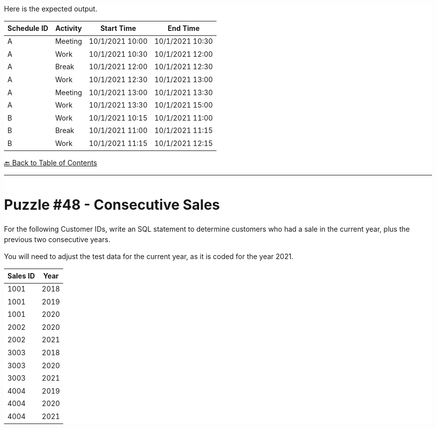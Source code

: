 Here is the expected output.

| Schedule ID | Activity | Start Time      | End Time        |
|-------------|----------|-----------------|-----------------|
| A           | Meeting  | 10/1/2021 10:00 | 10/1/2021 10:30 |
| A           | Work     | 10/1/2021 10:30 | 10/1/2021 12:00 |
| A           | Break    | 10/1/2021 12:00 | 10/1/2021 12:30 |
| A           | Work     | 10/1/2021 12:30 | 10/1/2021 13:00 |
| A           | Meeting  | 10/1/2021 13:00 | 10/1/2021 13:30 |
| A           | Work     | 10/1/2021 13:30 | 10/1/2021 15:00 |
| B           | Work     | 10/1/2021 10:15 | 10/1/2021 11:00 |
| B           | Break    | 10/1/2021 11:00 | 10/1/2021 11:15 |
| B           | Work     | 10/1/2021 11:15 | 10/1/2021 12:15 |

[🔙 Back to Table of Contents](#table-of-contents)

--------

# Puzzle #48 - Consecutive Sales

For the following Customer IDs, write an SQL statement to determine customers who had a sale in the current year, plus the previous two consecutive years.

You will need to adjust the test data for the current year, as it is coded for the year 2021.

| Sales ID | Year |
|----------|------|
| 1001     | 2018 |
| 1001     | 2019 |
| 1001     | 2020 |
| 2002     | 2020 |
| 2002     | 2021 |
| 3003     | 2018 |
| 3003     | 2020 |
| 3003     | 2021 |
| 4004     | 2019 |
| 4004     | 2020 |
| 4004     | 2021 |
